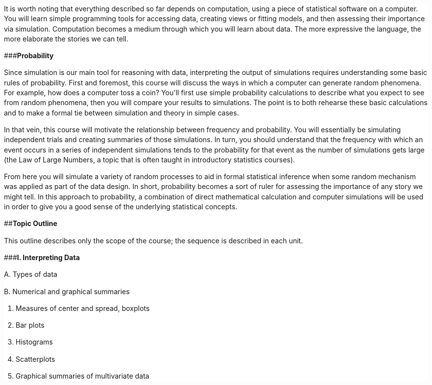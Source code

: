 It is worth noting that everything described so far depends on computation, using a piece of statistical
software on a computer. You will learn simple programming tools for accessing data, creating
views or fitting models, and then assessing their importance via simulation. Computation becomes a
medium through which you will learn about data. The more expressive the language, the more elaborate
the stories we can tell.

###**Probability**

Since simulation is our main tool for reasoning with data, interpreting the output of simulations requires
understanding some basic rules of probability. First and foremost, this course will discuss the ways in
which a computer can generate random phenomena. For example, how does a computer toss a coin? You'll first use simple
probability calculations to describe what you expect to see from random phenomena, then
you will compare your results to simulations. The point is to both rehearse these basic calculations
and to make a formal tie between simulation and theory in simple cases.

In that vein, this course will motivate the relationship between frequency and probability. You will
essentially be simulating independent trials and creating summaries of those simulations. In turn, you
should understand that the frequency with which an event occurs in a series of independent simulations
tends to the probability for that event as the number of simulations gets large (the Law of Large Numbers,
a topic that is often taught in introductory statistics courses).

From here you will simulate a variety of random processes to aid in formal statistical inference when
some random mechanism was applied as part of the data design. In short, probability becomes a sort of ruler for assessing the importance of any story we might tell. In this approach to probability, a combination of direct mathematical calculation and computer simulations will be used in order to give you a good sense of the underlying statistical concepts.

##**Topic Outline**

This outline describes only the scope of the course; the sequence is described in each unit.

###**I. Interpreting Data**

A. Types of data

B. Numerical and graphical summaries

1. Measures of center and spread, boxplots

2. Bar plots

3. Histograms

4. Scatterplots

5. Graphical summaries of multivariate data
